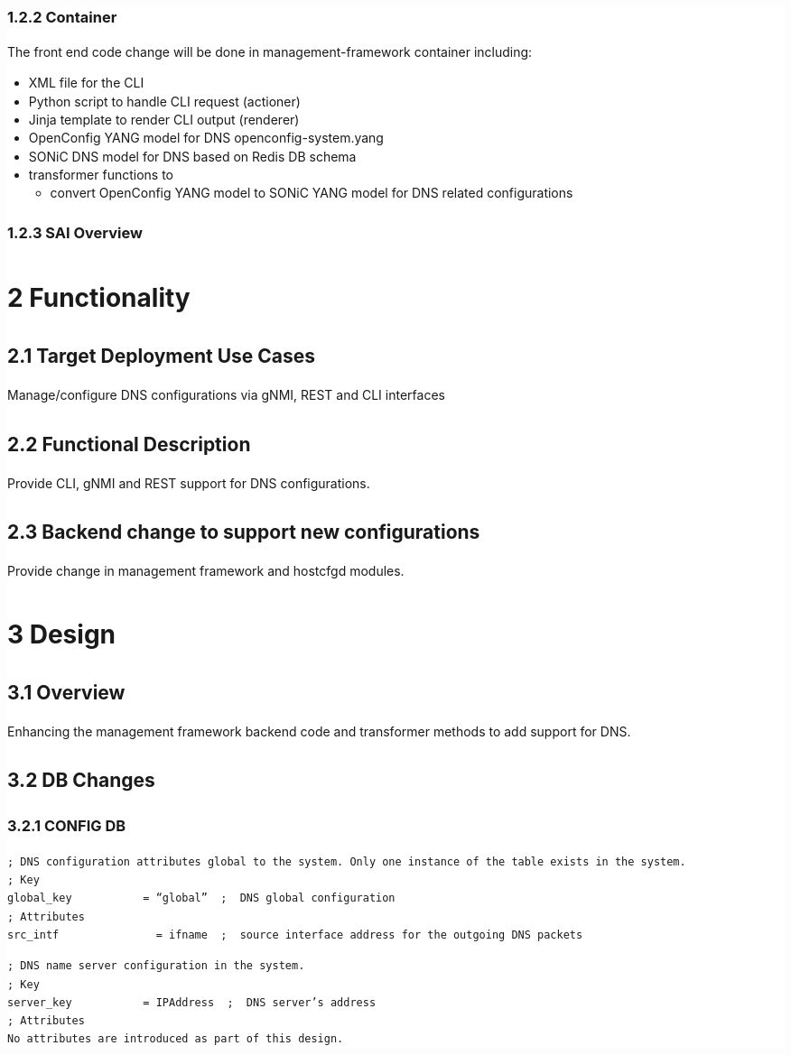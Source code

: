 ### 1.2.2 Container
The front end code change will be done in management-framework container including:   
- XML file for the CLI   
- Python script to handle CLI request (actioner)   
- Jinja template to render CLI output (renderer)   
- OpenConfig YANG model for DNS openconfig-system.yang   
- SONiC DNS model for DNS based on Redis DB schema   
- transformer functions to    
   * convert OpenConfig YANG model to SONiC YANG model for DNS related configurations   

### 1.2.3 SAI Overview

# 2 Functionality

## 2.1 Target Deployment Use Cases
Manage/configure DNS configurations via gNMI, REST and CLI interfaces

## 2.2 Functional Description
Provide CLI, gNMI and REST support for DNS configurations.

## 2.3 Backend change to support new configurations
Provide change in management framework and hostcfgd modules.

# 3 Design

## 3.1 Overview

Enhancing the management framework backend code and transformer methods to add support for DNS.

## 3.2 DB Changes

### 3.2.1 CONFIG DB
```
; DNS configuration attributes global to the system. Only one instance of the table exists in the system.
; Key
global_key           = “global”  ;  DNS global configuration
; Attributes
src_intf               = ifname  ;  source interface address for the outgoing DNS packets

```

```
; DNS name server configuration in the system.
; Key
server_key           = IPAddress  ;  DNS server’s address
; Attributes
No attributes are introduced as part of this design.
```
